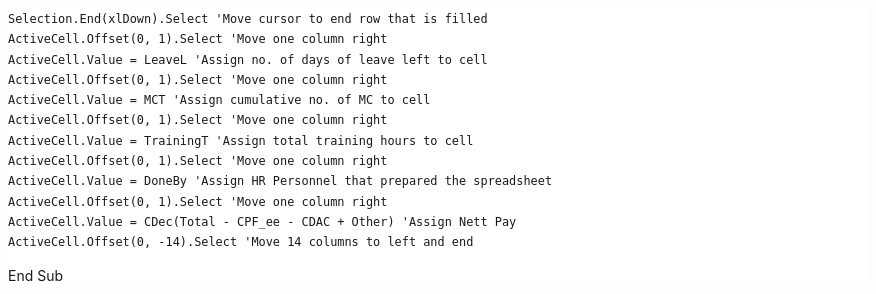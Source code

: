     Selection.End(xlDown).Select 'Move cursor to end row that is filled
    ActiveCell.Offset(0, 1).Select 'Move one column right
    ActiveCell.Value = LeaveL 'Assign no. of days of leave left to cell
    ActiveCell.Offset(0, 1).Select 'Move one column right
    ActiveCell.Value = MCT 'Assign cumulative no. of MC to cell
    ActiveCell.Offset(0, 1).Select 'Move one column right
    ActiveCell.Value = TrainingT 'Assign total training hours to cell
    ActiveCell.Offset(0, 1).Select 'Move one column right
    ActiveCell.Value = DoneBy 'Assign HR Personnel that prepared the spreadsheet
    ActiveCell.Offset(0, 1).Select 'Move one column right
    ActiveCell.Value = CDec(Total - CPF_ee - CDAC + Other) 'Assign Nett Pay
    ActiveCell.Offset(0, -14).Select 'Move 14 columns to left and end
    
End Sub
